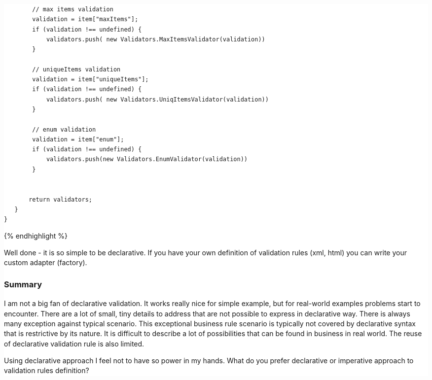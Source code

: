 
            // max items validation
            validation = item["maxItems"];
            if (validation !== undefined) {
                validators.push( new Validators.MaxItemsValidator(validation))
            }

            // uniqueItems validation
            validation = item["uniqueItems"];
            if (validation !== undefined) {
                validators.push( new Validators.UniqItemsValidator(validation))
            }

            // enum validation
            validation = item["enum"];
            if (validation !== undefined) {
                validators.push(new Validators.EnumValidator(validation))
            }


           return validators;
       }
    }
    
{% endhighlight %}


<div class="alert alert-success" role="alert">Well done - it is so simple to be declarative.
If you have your own definition of validation rules (xml, html) you can write your custom adapter (factory).</div>


### Summary

I am not a big fan of declarative validation. It works really nice for simple example, but for real-world examples problems start to encounter.
There are a lot of small, tiny details to address that are not possible to express in declarative way.
There is always many exception against typical scenario. This exceptional business rule scenario is typically not covered by declarative syntax that is restrictive by its nature.
It is difficult to describe a lot of possibilities that can be found in business in real world.
The reuse of declarative validation rule is also limited.

<div class="alert alert-info" role="alert">Using declarative approach I feel not to have so power in my hands. What do you prefer declarative or imperative approach to validation rules definition?</div>
 